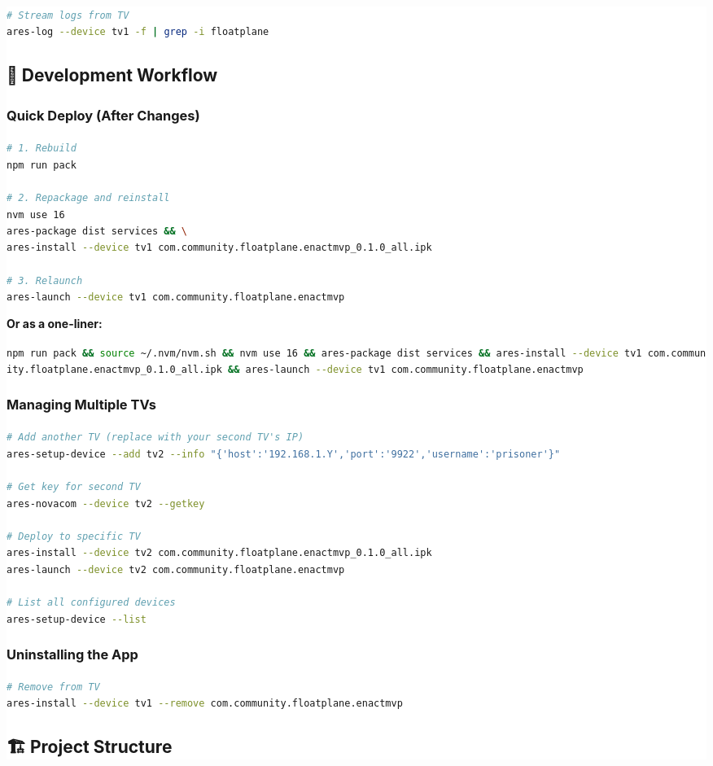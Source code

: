 ```bash
# Stream logs from TV
ares-log --device tv1 -f | grep -i floatplane
```

## 🔄 Development Workflow

### Quick Deploy (After Changes)

```bash
# 1. Rebuild
npm run pack

# 2. Repackage and reinstall
nvm use 16
ares-package dist services && \
ares-install --device tv1 com.community.floatplane.enactmvp_0.1.0_all.ipk

# 3. Relaunch
ares-launch --device tv1 com.community.floatplane.enactmvp
```

**Or as a one-liner:**
```bash
npm run pack && source ~/.nvm/nvm.sh && nvm use 16 && ares-package dist services && ares-install --device tv1 com.community.floatplane.enactmvp_0.1.0_all.ipk && ares-launch --device tv1 com.community.floatplane.enactmvp
```

### Managing Multiple TVs

```bash
# Add another TV (replace with your second TV's IP)
ares-setup-device --add tv2 --info "{'host':'192.168.1.Y','port':'9922','username':'prisoner'}"

# Get key for second TV
ares-novacom --device tv2 --getkey

# Deploy to specific TV
ares-install --device tv2 com.community.floatplane.enactmvp_0.1.0_all.ipk
ares-launch --device tv2 com.community.floatplane.enactmvp

# List all configured devices
ares-setup-device --list
```

### Uninstalling the App

```bash
# Remove from TV
ares-install --device tv1 --remove com.community.floatplane.enactmvp
```

## 🏗️ Project Structure
